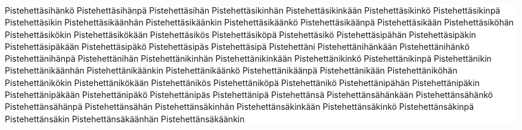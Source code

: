 Pistehettäsihänkö
Pistehettäsihänpä
Pistehettäsihän
Pistehettäsikinhän
Pistehettäsikinkään
Pistehettäsikinkö
Pistehettäsikinpä
Pistehettäsikin
Pistehettäsikäänhän
Pistehettäsikäänkin
Pistehettäsikäänkö
Pistehettäsikäänpä
Pistehettäsikään
Pistehettäsiköhän
Pistehettäsikökin
Pistehettäsikökään
Pistehettäsikös
Pistehettäsiköpä
Pistehettäsikö
Pistehettäsipähän
Pistehettäsipäkin
Pistehettäsipäkään
Pistehettäsipäkö
Pistehettäsipäs
Pistehettäsipä
Pistehettäni
Pistehettänihänkään
Pistehettänihänkö
Pistehettänihänpä
Pistehettänihän
Pistehettänikinhän
Pistehettänikinkään
Pistehettänikinkö
Pistehettänikinpä
Pistehettänikin
Pistehettänikäänhän
Pistehettänikäänkin
Pistehettänikäänkö
Pistehettänikäänpä
Pistehettänikään
Pistehettäniköhän
Pistehettänikökin
Pistehettänikökään
Pistehettänikös
Pistehettäniköpä
Pistehettänikö
Pistehettänipähän
Pistehettänipäkin
Pistehettänipäkään
Pistehettänipäkö
Pistehettänipäs
Pistehettänipä
Pistehettänsä
Pistehettänsähänkään
Pistehettänsähänkö
Pistehettänsähänpä
Pistehettänsähän
Pistehettänsäkinhän
Pistehettänsäkinkään
Pistehettänsäkinkö
Pistehettänsäkinpä
Pistehettänsäkin
Pistehettänsäkäänhän
Pistehettänsäkäänkin